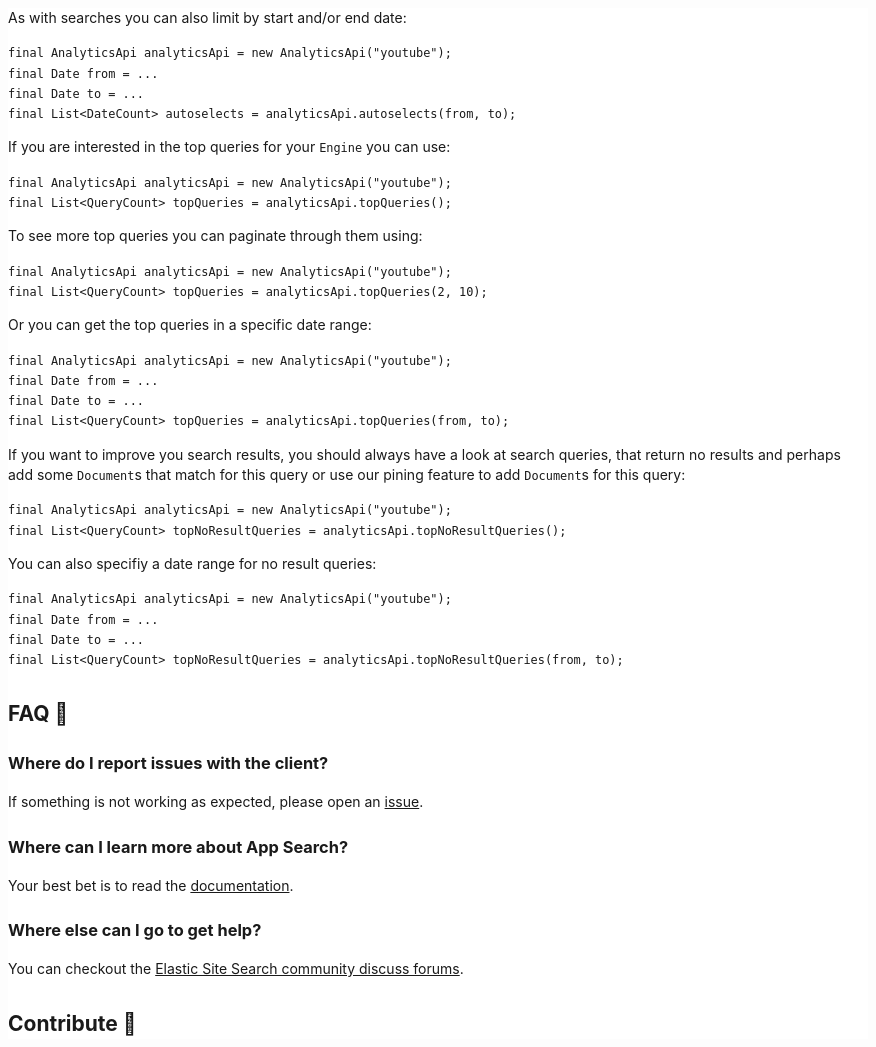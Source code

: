 As with searches you can also limit by start and/or end date:

	final AnalyticsApi analyticsApi = new AnalyticsApi("youtube");
	final Date from = ...
	final Date to = ...
	final List<DateCount> autoselects = analyticsApi.autoselects(from, to);

If you are interested in the top queries for your `Engine` you can use:

	final AnalyticsApi analyticsApi = new AnalyticsApi("youtube");
	final List<QueryCount> topQueries = analyticsApi.topQueries();

To see more top queries you can paginate through them using:

	final AnalyticsApi analyticsApi = new AnalyticsApi("youtube");
	final List<QueryCount> topQueries = analyticsApi.topQueries(2, 10);

Or you can get the top queries in a specific date range:

	final AnalyticsApi analyticsApi = new AnalyticsApi("youtube");
	final Date from = ...
	final Date to = ...
	final List<QueryCount> topQueries = analyticsApi.topQueries(from, to);

If you want to improve you search results, you should always have a look at search queries, that return no results and perhaps add some `Document`s that match for this query or use our pining feature to add `Document`s for this query:

	final AnalyticsApi analyticsApi = new AnalyticsApi("youtube");
	final List<QueryCount> topNoResultQueries = analyticsApi.topNoResultQueries();

You can also specifiy a date range for no result queries:

	final AnalyticsApi analyticsApi = new AnalyticsApi("youtube");
	final Date from = ...
	final Date to = ...
	final List<QueryCount> topNoResultQueries = analyticsApi.topNoResultQueries(from, to);

## FAQ 🔮

### Where do I report issues with the client?

If something is not working as expected, please open an [issue](https://github.com/swiftype/swiftype-java/issues/new).

### Where can I learn more about App Search?

Your best bet is to read the [documentation](https://swiftype.com/documentation/app-search).

### Where else can I go to get help?

You can checkout the [Elastic Site Search community discuss forums](https://discuss.elastic.co/c/site-search).

## Contribute 🚀
